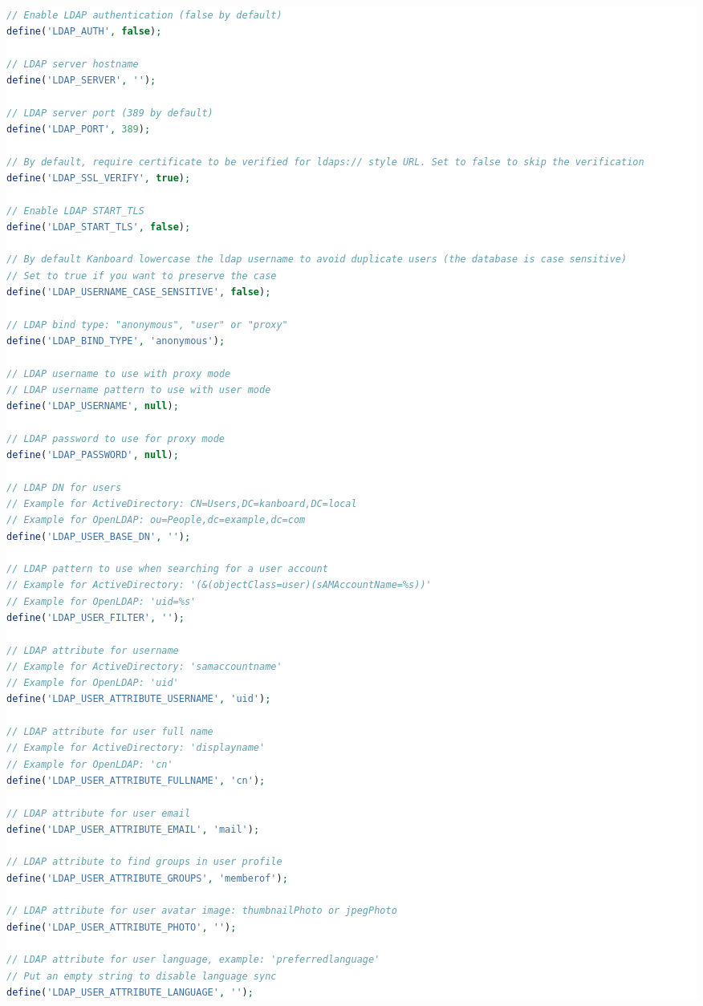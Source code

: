 ```php
// Enable LDAP authentication (false by default)
define('LDAP_AUTH', false);

// LDAP server hostname
define('LDAP_SERVER', '');

// LDAP server port (389 by default)
define('LDAP_PORT', 389);

// By default, require certificate to be verified for ldaps:// style URL. Set to false to skip the verification
define('LDAP_SSL_VERIFY', true);

// Enable LDAP START_TLS
define('LDAP_START_TLS', false);

// By default Kanboard lowercase the ldap username to avoid duplicate users (the database is case sensitive)
// Set to true if you want to preserve the case
define('LDAP_USERNAME_CASE_SENSITIVE', false);

// LDAP bind type: "anonymous", "user" or "proxy"
define('LDAP_BIND_TYPE', 'anonymous');

// LDAP username to use with proxy mode
// LDAP username pattern to use with user mode
define('LDAP_USERNAME', null);

// LDAP password to use for proxy mode
define('LDAP_PASSWORD', null);

// LDAP DN for users
// Example for ActiveDirectory: CN=Users,DC=kanboard,DC=local
// Example for OpenLDAP: ou=People,dc=example,dc=com
define('LDAP_USER_BASE_DN', '');

// LDAP pattern to use when searching for a user account
// Example for ActiveDirectory: '(&(objectClass=user)(sAMAccountName=%s))'
// Example for OpenLDAP: 'uid=%s'
define('LDAP_USER_FILTER', '');

// LDAP attribute for username
// Example for ActiveDirectory: 'samaccountname'
// Example for OpenLDAP: 'uid'
define('LDAP_USER_ATTRIBUTE_USERNAME', 'uid');

// LDAP attribute for user full name
// Example for ActiveDirectory: 'displayname'
// Example for OpenLDAP: 'cn'
define('LDAP_USER_ATTRIBUTE_FULLNAME', 'cn');

// LDAP attribute for user email
define('LDAP_USER_ATTRIBUTE_EMAIL', 'mail');

// LDAP attribute to find groups in user profile
define('LDAP_USER_ATTRIBUTE_GROUPS', 'memberof');

// LDAP attribute for user avatar image: thumbnailPhoto or jpegPhoto
define('LDAP_USER_ATTRIBUTE_PHOTO', '');

// LDAP attribute for user language, example: 'preferredlanguage'
// Put an empty string to disable language sync
define('LDAP_USER_ATTRIBUTE_LANGUAGE', '');
```